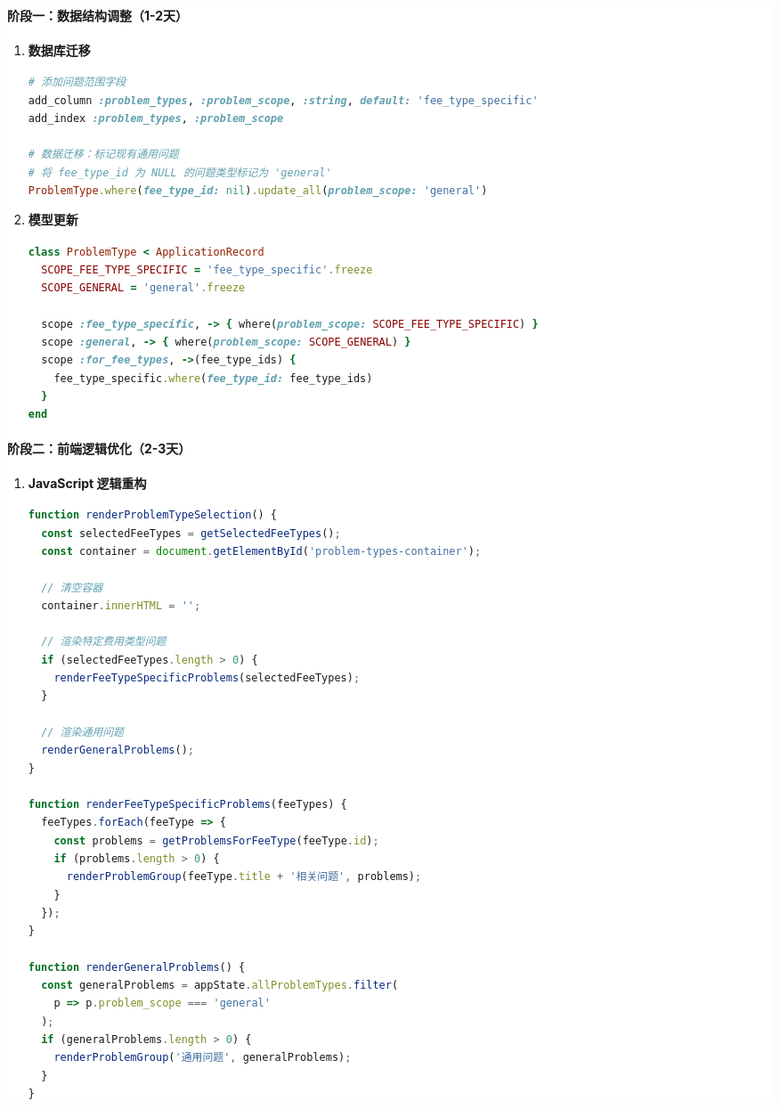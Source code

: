 #### 阶段一：数据结构调整（1-2天）

1. **数据库迁移**
   ```ruby
   # 添加问题范围字段
   add_column :problem_types, :problem_scope, :string, default: 'fee_type_specific'
   add_index :problem_types, :problem_scope
   
   # 数据迁移：标记现有通用问题
   # 将 fee_type_id 为 NULL 的问题类型标记为 'general'
   ProblemType.where(fee_type_id: nil).update_all(problem_scope: 'general')
   ```

2. **模型更新**
   ```ruby
   class ProblemType < ApplicationRecord
     SCOPE_FEE_TYPE_SPECIFIC = 'fee_type_specific'.freeze
     SCOPE_GENERAL = 'general'.freeze
     
     scope :fee_type_specific, -> { where(problem_scope: SCOPE_FEE_TYPE_SPECIFIC) }
     scope :general, -> { where(problem_scope: SCOPE_GENERAL) }
     scope :for_fee_types, ->(fee_type_ids) { 
       fee_type_specific.where(fee_type_id: fee_type_ids) 
     }
   end
   ```

#### 阶段二：前端逻辑优化（2-3天）

1. **JavaScript 逻辑重构**
   ```javascript
   function renderProblemTypeSelection() {
     const selectedFeeTypes = getSelectedFeeTypes();
     const container = document.getElementById('problem-types-container');
     
     // 清空容器
     container.innerHTML = '';
     
     // 渲染特定费用类型问题
     if (selectedFeeTypes.length > 0) {
       renderFeeTypeSpecificProblems(selectedFeeTypes);
     }
     
     // 渲染通用问题
     renderGeneralProblems();
   }
   
   function renderFeeTypeSpecificProblems(feeTypes) {
     feeTypes.forEach(feeType => {
       const problems = getProblemsForFeeType(feeType.id);
       if (problems.length > 0) {
         renderProblemGroup(feeType.title + '相关问题', problems);
       }
     });
   }
   
   function renderGeneralProblems() {
     const generalProblems = appState.allProblemTypes.filter(
       p => p.problem_scope === 'general'
     );
     if (generalProblems.length > 0) {
       renderProblemGroup('通用问题', generalProblems);
     }
   }
   ```
